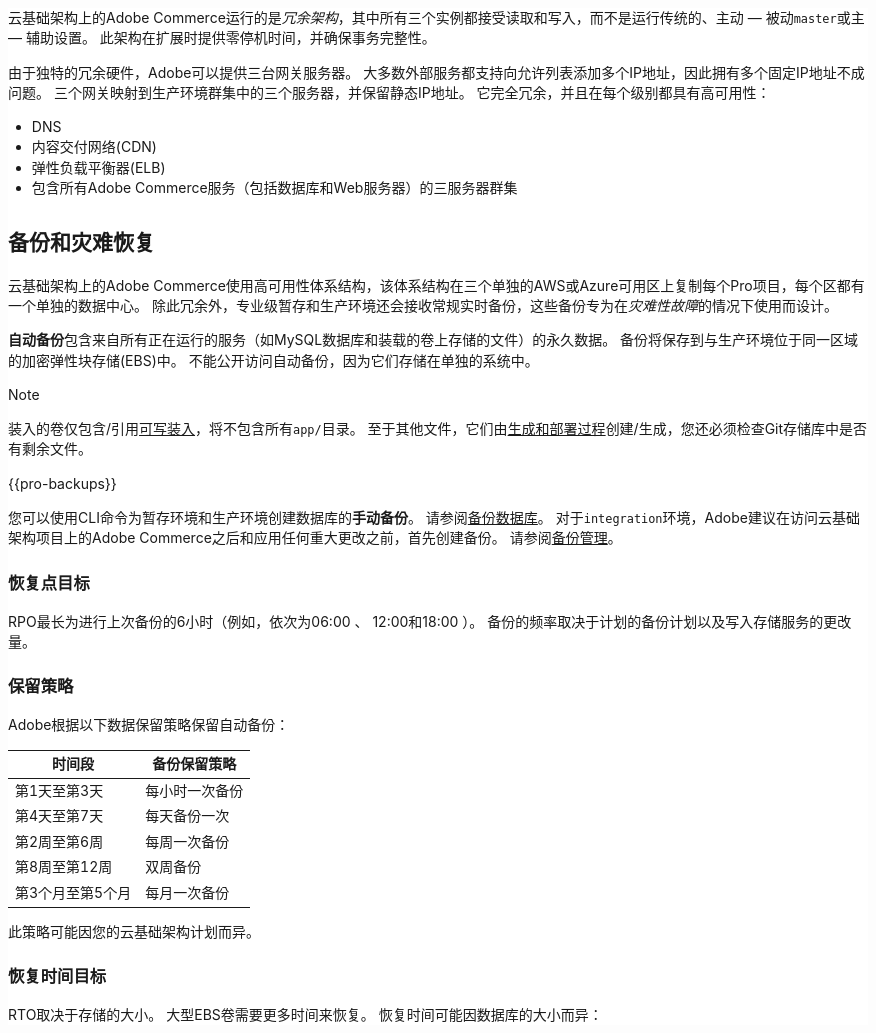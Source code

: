 云基础架构上的Adobe Commerce运行的是&#x200B;_冗余架构_，其中所有三个实例都接受读取和写入，而不是运行传统的、主动 — 被动`master`或主 — 辅助设置。 此架构在扩展时提供零停机时间，并确保事务完整性。

由于独特的冗余硬件，Adobe可以提供三台网关服务器。 大多数外部服务都支持向允许列表添加多个IP地址，因此拥有多个固定IP地址不成问题。 三个网关映射到生产环境群集中的三个服务器，并保留静态IP地址。 它完全冗余，并且在每个级别都具有高可用性：

- DNS
- 内容交付网络(CDN)
- 弹性负载平衡器(ELB)
- 包含所有Adobe Commerce服务（包括数据库和Web服务器）的三服务器群集

## 备份和灾难恢复

云基础架构上的Adobe Commerce使用高可用性体系结构，该体系结构在三个单独的AWS或Azure可用区上复制每个Pro项目，每个区都有一个单独的数据中心。 除此冗余外，专业级暂存和生产环境还会接收常规实时备份，这些备份专为在&#x200B;_灾难性故障_&#x200B;的情况下使用而设计。

**自动备份**&#x200B;包含来自所有正在运行的服务（如MySQL数据库和装载的卷上存储的文件）的永久数据。 备份将保存到与生产环境位于同一区域的加密弹性块存储(EBS)中。 不能公开访问自动备份，因为它们存储在单独的系统中。

>[!NOTE]
>
>装入的卷仅包含/引用[可写装入](https://experienceleague.adobe.com/en/docs/commerce-cloud-service/user-guide/configure/app/properties/properties#mounts)，将不包含所有`app/`目录。 至于其他文件，它们由[生成和部署过程](https://experienceleague.adobe.com/en/docs/commerce-cloud-service/user-guide/architecture/pro-develop-deploy-workflow#deployment-workflow)创建/生成，您还必须检查Git存储库中是否有剩余文件。

{{pro-backups}}

您可以使用CLI命令为暂存环境和生产环境创建数据库的&#x200B;**手动备份**。 请参阅[备份数据库](../storage/database-dump.md)。 对于`integration`环境，Adobe建议在访问云基础架构项目上的Adobe Commerce之后和应用任何重大更改之前，首先创建备份。 请参阅[备份管理](../storage/snapshots.md)。

### 恢复点目标

RPO最长为进行上次备份的6小时（例如，依次为06:00 、 12:00和18:00 ）。 备份的频率取决于计划的备份计划以及写入存储服务的更改量。

### 保留策略

Adobe根据以下数据保留策略保留自动备份：

| 时间段 | 备份保留策略 |
| ------------------ | ----------------------- |
| 第1天至第3天 | 每小时一次备份 |
| 第4天至第7天 | 每天备份一次 |
| 第2周至第6周 | 每周一次备份 |
| 第8周至第12周 | 双周备份 |
| 第3个月至第5个月 | 每月一次备份 |

此策略可能因您的云基础架构计划而异。

### 恢复时间目标

RTO取决于存储的大小。 大型EBS卷需要更多时间来恢复。 恢复时间可能因数据库的大小而异：
